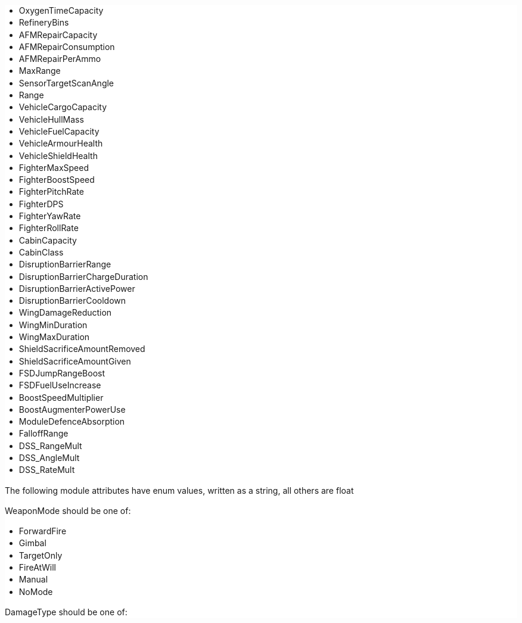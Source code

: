 - OxygenTimeCapacity 
- RefineryBins 
- AFMRepairCapacity 
- AFMRepairConsumption 
- AFMRepairPerAmmo 
- MaxRange 
- SensorTargetScanAngle 
- Range 
- VehicleCargoCapacity 
- VehicleHullMass 
- VehicleFuelCapacity 
- VehicleArmourHealth 
- VehicleShieldHealth 
- FighterMaxSpeed 
- FighterBoostSpeed 
- FighterPitchRate 
- FighterDPS 
- FighterYawRate 
- FighterRollRate 
- CabinCapacity 
- CabinClass 
- DisruptionBarrierRange 
- DisruptionBarrierChargeDuration 
- DisruptionBarrierActivePower 
- DisruptionBarrierCooldown 
- WingDamageReduction 
- WingMinDuration 
- WingMaxDuration 
- ShieldSacrificeAmountRemoved 
- ShieldSacrificeAmountGiven 
- FSDJumpRangeBoost 
- FSDFuelUseIncrease 
- BoostSpeedMultiplier 
- BoostAugmenterPowerUse 
- ModuleDefenceAbsorption 
- FalloffRange 
- DSS_RangeMult 
- DSS_AngleMult 
- DSS_RateMult 


The following module attributes have enum values, written as a string, all others are float

WeaponMode should be one of:

- ForwardFire
- Gimbal
- TargetOnly
- FireAtWill
- Manual
- NoMode

DamageType should be one of:
